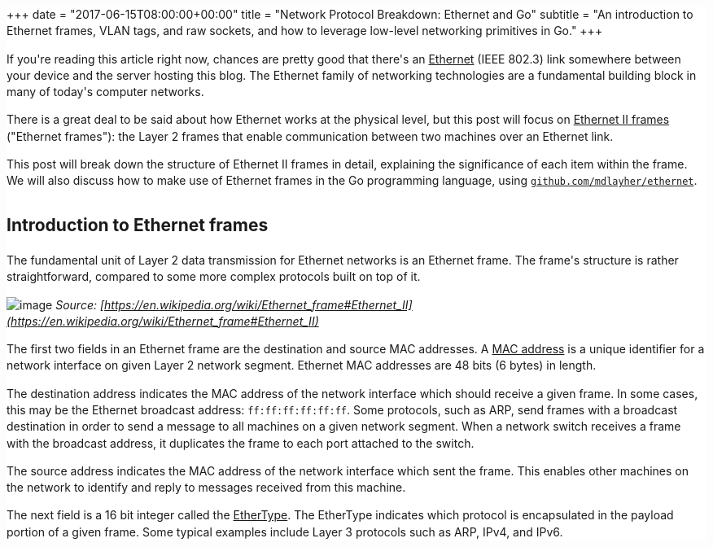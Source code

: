 +++
date = "2017-06-15T08:00:00+00:00"
title = "Network Protocol Breakdown: Ethernet and Go"
subtitle = "An introduction to Ethernet frames, VLAN tags, and raw sockets, and how to leverage low-level networking primitives in Go."
+++

If you're reading this article right now, chances are pretty good that there's
an [Ethernet](https://en.wikipedia.org/wiki/Ethernet) (IEEE 802.3) link
somewhere between your device and the server hosting this blog. The Ethernet
family of networking technologies are a fundamental building block in many of
today's computer networks.

There is a great deal to be said about how Ethernet works at the physical level,
but this post will focus on [Ethernet II frames](https://en.wikipedia.org/wiki/Ethernet_frame#Ethernet_II)
("Ethernet frames"): the Layer 2 frames that enable communication between two
machines over an Ethernet link.

This post will break down the structure of Ethernet II frames in detail,
explaining the significance of each item within the frame. We will also discuss
how to make use of Ethernet frames in the Go programming language, using
[`github.com/mdlayher/ethernet`](https://github.com/mdlayher/ethernet).

## Introduction to Ethernet frames

The fundamental unit of Layer 2 data transmission for Ethernet networks is an
Ethernet frame. The frame's structure is rather straightforward, compared to
some more complex protocols built on top of it.

![image](/blog/2017-06-15_network-protocol-breakdown-ethernet-and-go/images/1.png)
*Source: [https://en.wikipedia.org/wiki/Ethernet_frame#Ethernet_II](https://en.wikipedia.org/wiki/Ethernet_frame#Ethernet_II)*

The first two fields in an Ethernet frame are the destination and source MAC
addresses. A [MAC address](https://en.wikipedia.org/wiki/MAC_address) is a
unique identifier for a network interface on given Layer 2 network segment.
Ethernet MAC addresses are 48 bits (6 bytes) in length.

The destination address indicates the MAC address of the network interface which
should receive a given frame. In some cases, this may be the Ethernet broadcast
address: `ff:ff:ff:ff:ff:ff`. Some protocols, such as ARP, send frames with a
broadcast destination in order to send a message to all machines on a given
network segment. When a network switch receives a frame with the broadcast
address, it duplicates the frame to each port attached to the switch.

The source address indicates the MAC address of the network interface which sent
the frame. This enables other machines on the network to identify and reply to
messages received from this machine.

The next field is a 16 bit integer called the [EtherType](https://en.wikipedia.org/wiki/EtherType).
The EtherType indicates which protocol is encapsulated in the payload portion of
a given frame. Some typical examples include Layer 3 protocols such as ARP,
IPv4, and IPv6.
